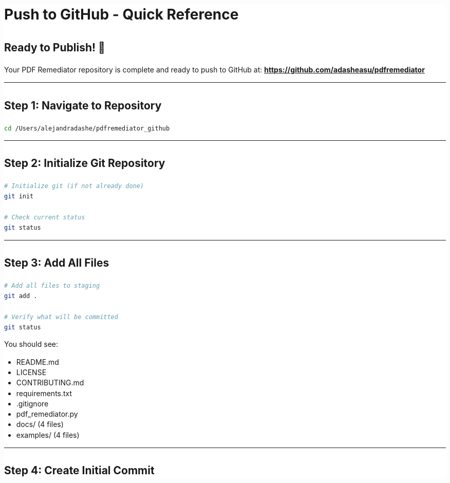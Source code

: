 # Push to GitHub - Quick Reference

## Ready to Publish! 🚀

Your PDF Remediator repository is complete and ready to push to GitHub at:
**https://github.com/adasheasu/pdfremediator**

---

## Step 1: Navigate to Repository

```bash
cd /Users/alejandradashe/pdfremediator_github
```

---

## Step 2: Initialize Git Repository

```bash
# Initialize git (if not already done)
git init

# Check current status
git status
```

---

## Step 3: Add All Files

```bash
# Add all files to staging
git add .

# Verify what will be committed
git status
```

You should see:
- README.md
- LICENSE
- CONTRIBUTING.md
- requirements.txt
- .gitignore
- pdf_remediator.py
- docs/ (4 files)
- examples/ (4 files)

---

## Step 4: Create Initial Commit

